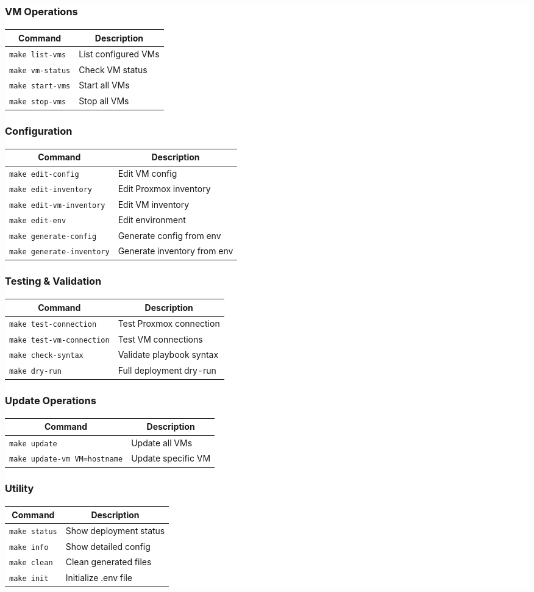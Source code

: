 ### VM Operations
| Command | Description |
|---------|-------------|
| `make list-vms` | List configured VMs |
| `make vm-status` | Check VM status |
| `make start-vms` | Start all VMs |
| `make stop-vms` | Stop all VMs |

### Configuration
| Command | Description |
|---------|-------------|
| `make edit-config` | Edit VM config |
| `make edit-inventory` | Edit Proxmox inventory |
| `make edit-vm-inventory` | Edit VM inventory |
| `make edit-env` | Edit environment |
| `make generate-config` | Generate config from env |
| `make generate-inventory` | Generate inventory from env |

### Testing & Validation
| Command | Description |
|---------|-------------|
| `make test-connection` | Test Proxmox connection |
| `make test-vm-connection` | Test VM connections |
| `make check-syntax` | Validate playbook syntax |
| `make dry-run` | Full deployment dry-run |

### Update Operations
| Command | Description |
|---------|-------------|
| `make update` | Update all VMs |
| `make update-vm VM=hostname` | Update specific VM |

### Utility
| Command | Description |
|---------|-------------|
| `make status` | Show deployment status |
| `make info` | Show detailed config |
| `make clean` | Clean generated files |
| `make init` | Initialize .env file |
